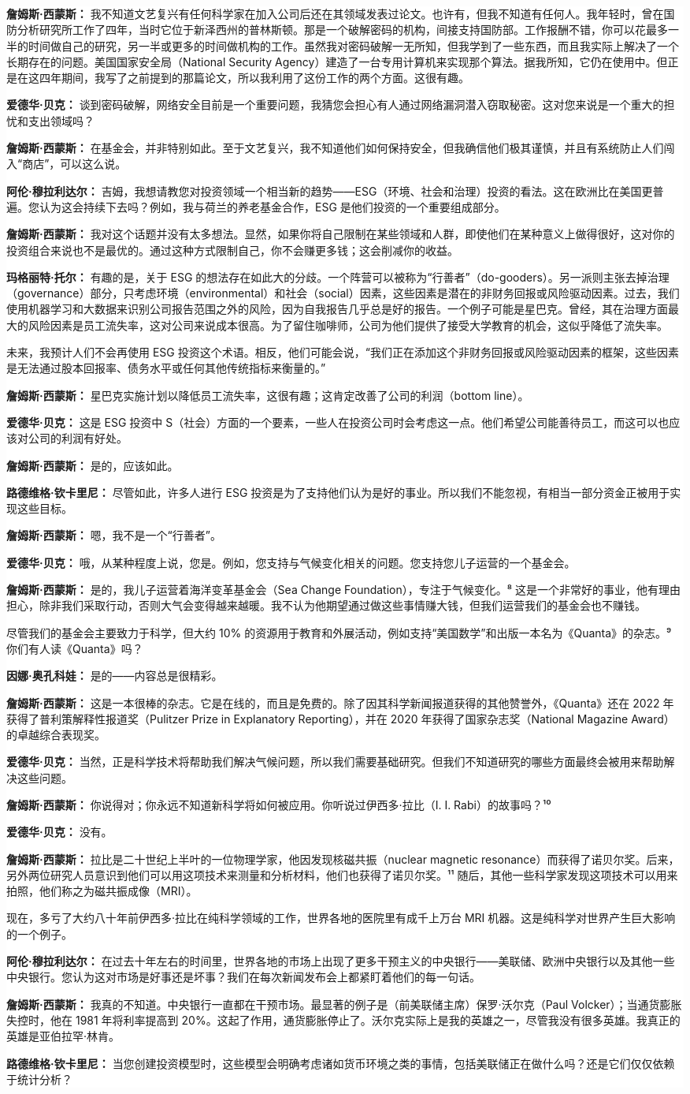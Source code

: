 **詹姆斯·西蒙斯：** 我不知道文艺复兴有任何科学家在加入公司后还在其领域发表过论文。也许有，但我不知道有任何人。我年轻时，曾在国防分析研究所工作了四年，当时它位于新泽西州的普林斯顿。那是一个破解密码的机构，间接支持国防部。工作报酬不错，你可以花最多一半的时间做自己的研究，另一半或更多的时间做机构的工作。虽然我对密码破解一无所知，但我学到了一些东西，而且我实际上解决了一个长期存在的问题。美国国家安全局（National Security Agency）建造了一台专用计算机来实现那个算法。据我所知，它仍在使用中。但正是在这四年期间，我写了之前提到的那篇论文，所以我利用了这份工作的两个方面。这很有趣。

**爱德华·贝克：** 谈到密码破解，网络安全目前是一个重要问题，我猜您会担心有人通过网络漏洞潜入窃取秘密。这对您来说是一个重大的担忧和支出领域吗？

**詹姆斯·西蒙斯：** 在基金会，并非特别如此。至于文艺复兴，我不知道他们如何保持安全，但我确信他们极其谨慎，并且有系统防止人们闯入“商店”，可以这么说。

**阿伦·穆拉利达尔：** 吉姆，我想请教您对投资领域一个相当新的趋势——ESG（环境、社会和治理）投资的看法。这在欧洲比在美国更普遍。您认为这会持续下去吗？例如，我与荷兰的养老基金合作，ESG 是他们投资的一个重要组成部分。

**詹姆斯·西蒙斯：** 我对这个话题并没有太多想法。显然，如果你将自己限制在某些领域和人群，即使他们在某种意义上做得很好，这对你的投资组合来说也不是最优的。通过这种方式限制自己，你不会赚更多钱；这会削减你的收益。

**玛格丽特·托尔：** 有趣的是，关于 ESG 的想法存在如此大的分歧。一个阵营可以被称为“行善者”（do-gooders）。另一派则主张去掉治理（governance）部分，只考虑环境（environmental）和社会（social）因素，这些因素是潜在的非财务回报或风险驱动因素。过去，我们使用机器学习和大数据来识别公司报告范围之外的风险，因为自我报告几乎总是好的报告。一个例子可能是星巴克。曾经，其在治理方面最大的风险因素是员工流失率，这对公司来说成本很高。为了留住咖啡师，公司为他们提供了接受大学教育的机会，这似乎降低了流失率。

未来，我预计人们不会再使用 ESG 投资这个术语。相反，他们可能会说，“我们正在添加这个非财务回报或风险驱动因素的框架，这些因素是无法通过股本回报率、债务水平或任何其他传统指标来衡量的。”

**詹姆斯·西蒙斯：** 星巴克实施计划以降低员工流失率，这很有趣；这肯定改善了公司的利润（bottom line）。

**爱德华·贝克：** 这是 ESG 投资中 S（社会）方面的一个要素，一些人在投资公司时会考虑这一点。他们希望公司能善待员工，而这可以也应该对公司的利润有好处。

**詹姆斯·西蒙斯：** 是的，应该如此。

**路德维格·钦卡里尼：** 尽管如此，许多人进行 ESG 投资是为了支持他们认为是好的事业。所以我们不能忽视，有相当一部分资金正被用于实现这些目标。

**詹姆斯·西蒙斯：** 嗯，我不是一个“行善者”。

**爱德华·贝克：** 哦，从某种程度上说，您是。例如，您支持与气候变化相关的问题。您支持您儿子运营的一个基金会。

**詹姆斯·西蒙斯：** 是的，我儿子运营着海洋变革基金会（Sea Change Foundation），专注于气候变化。⁸ 这是一个非常好的事业，他有理由担心，除非我们采取行动，否则大气会变得越来越暖。我不认为他期望通过做这些事情赚大钱，但我们运营我们的基金会也不赚钱。

尽管我们的基金会主要致力于科学，但大约 10% 的资源用于教育和外展活动，例如支持“美国数学”和出版一本名为《Quanta》的杂志。⁹ 你们有人读《Quanta》吗？

**因娜·奥孔科娃：** 是的——内容总是很精彩。

**詹姆斯·西蒙斯：** 这是一本很棒的杂志。它是在线的，而且是免费的。除了因其科学新闻报道获得的其他赞誉外，《Quanta》还在 2022 年获得了普利策解释性报道奖（Pulitzer Prize in Explanatory Reporting），并在 2020 年获得了国家杂志奖（National Magazine Award）的卓越综合表现奖。

**爱德华·贝克：** 当然，正是科学技术将帮助我们解决气候问题，所以我们需要基础研究。但我们不知道研究的哪些方面最终会被用来帮助解决这些问题。

**詹姆斯·西蒙斯：** 你说得对；你永远不知道新科学将如何被应用。你听说过伊西多·拉比（I. I. Rabi）的故事吗？¹⁰

**爱德华·贝克：** 没有。

**詹姆斯·西蒙斯：** 拉比是二十世纪上半叶的一位物理学家，他因发现核磁共振（nuclear magnetic resonance）而获得了诺贝尔奖。后来，另外两位研究人员意识到他们可以用这项技术来测量和分析材料，他们也获得了诺贝尔奖。¹¹ 随后，其他一些科学家发现这项技术可以用来拍照，他们称之为磁共振成像（MRI）。

现在，多亏了大约八十年前伊西多·拉比在纯科学领域的工作，世界各地的医院里有成千上万台 MRI 机器。这是纯科学对世界产生巨大影响的一个例子。

**阿伦·穆拉利达尔：** 在过去十年左右的时间里，世界各地的市场上出现了更多干预主义的中央银行——美联储、欧洲中央银行以及其他一些中央银行。您认为这对市场是好事还是坏事？我们在每次新闻发布会上都紧盯着他们的每一句话。

**詹姆斯·西蒙斯：** 我真的不知道。中央银行一直都在干预市场。最显著的例子是（前美联储主席）保罗·沃尔克（Paul Volcker）；当通货膨胀失控时，他在 1981 年将利率提高到 20%。这起了作用，通货膨胀停止了。沃尔克实际上是我的英雄之一，尽管我没有很多英雄。我真正的英雄是亚伯拉罕·林肯。

**路德维格·钦卡里尼：** 当您创建投资模型时，这些模型会明确考虑诸如货币环境之类的事情，包括美联储正在做什么吗？还是它们仅仅依赖于统计分析？
